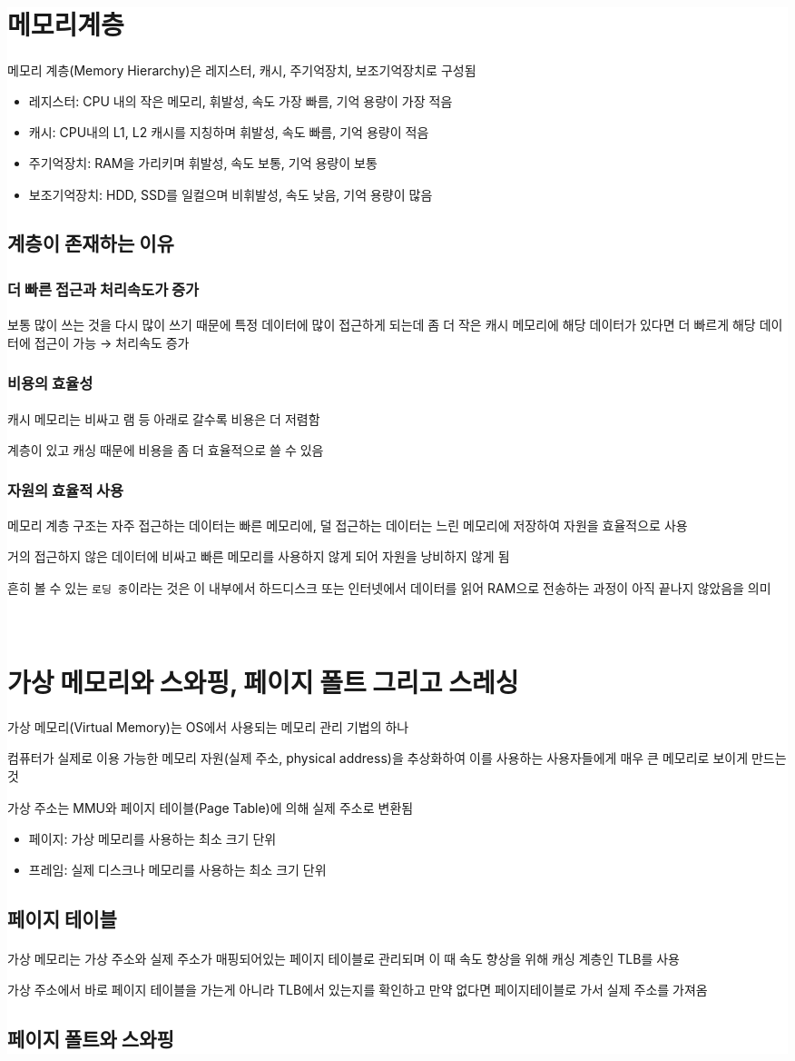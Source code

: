 # 메모리계층

메모리 계층(Memory Hierarchy)은 레지스터, 캐시, 주기억장치, 보조기억장치로 구성됨

- 레지스터: CPU 내의 작은 메모리, 휘발성, 속도 가장 빠름, 기억 용량이 가장 적음

- 캐시: CPU내의 L1, L2 캐시를 지칭하며 휘발성, 속도 빠름, 기억 용량이 적음

- 주기억장치: RAM을 가리키며 휘발성, 속도 보통, 기억 용량이 보통

- 보조기억장치: HDD, SSD를 일컬으며 비휘발성, 속도 낮음, 기억 용량이 많음

## 계층이 존재하는 이유

### 더 빠른 접근과 처리속도가 증가

보통 많이 쓰는 것을 다시 많이 쓰기 때문에 특정 데이터에 많이 접근하게
되는데 좀 더 작은 캐시 메모리에 해당 데이터가 있다면 더 빠르게 해당 데이터에 접근이 가능 → 처리속도 증가

### 비용의 효율성

캐시 메모리는 비싸고 램 등 아래로 갈수록 비용은 더 저렴함

계층이 있고 캐싱 때문에 비용을 좀 더 효율적으로 쓸 수 있음

### 자원의 효율적 사용

메모리 계층 구조는 자주 접근하는 데이터는 빠른 메모리에, 덜 접근하는 데이터는 느린 메모리에 저장하여 자원을 효율적으로 사용

거의 접근하지 않은 데이터에 비싸고 빠른 메모리를 사용하지 않게 되어 자원을
낭비하지 않게 됨

흔히 볼 수 있는 `로딩 중`이라는 것은 이 내부에서 하드디스크 또는 인터넷에서 데이터를 읽어 RAM으로 전송하는 과정이 아직 끝나지 않았음을 의미

<br>

# 가상 메모리와 스와핑, 페이지 폴트 그리고 스레싱

가상 메모리(Virtual Memory)는 OS에서 사용되는 메모리 관리 기법의 하나

컴퓨터가 실제로 이용 가능한 메모리 자원(실제 주소, physical address)을 추상화하여 이를 사용하는 사용자들에게 매우 큰 메모리로 보이게 만드는 것

가상 주소는 MMU와 페이지 테이블(Page Table)에 의해 실제 주소로 변환됨

- 페이지: 가상 메모리를 사용하는 최소 크기 단위

- 프레임: 실제 디스크나 메모리를 사용하는 최소 크기 단위

## 페이지 테이블

가상 메모리는 가상 주소와 실제 주소가 매핑되어있는 페이지 테이블로 관리되며 이 때 속도 향상을 위해 캐싱 계층인 TLB를 사용

가상 주소에서 바로 페이지 테이블을 가는게 아니라 TLB에서 있는지를 확인하고 만약 없다면 페이지테이블로 가서 실제 주소를 가져옴

## 페이지 폴트와 스와핑
